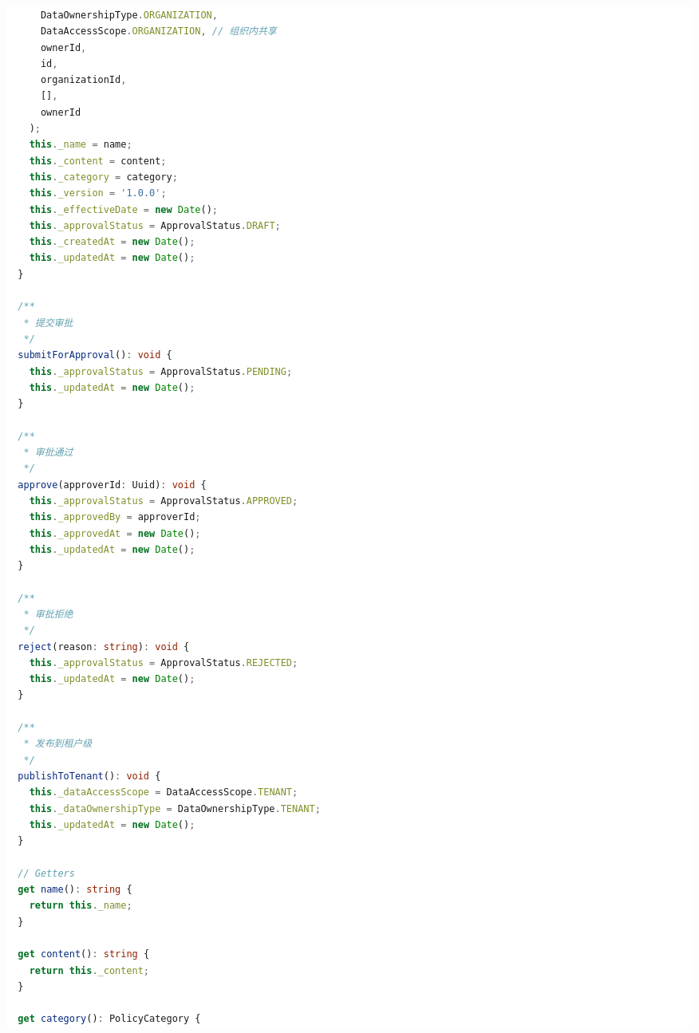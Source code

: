 ```typescript
      DataOwnershipType.ORGANIZATION,
      DataAccessScope.ORGANIZATION, // 组织内共享
      ownerId,
      id,
      organizationId,
      [],
      ownerId
    );
    this._name = name;
    this._content = content;
    this._category = category;
    this._version = '1.0.0';
    this._effectiveDate = new Date();
    this._approvalStatus = ApprovalStatus.DRAFT;
    this._createdAt = new Date();
    this._updatedAt = new Date();
  }

  /**
   * 提交审批
   */
  submitForApproval(): void {
    this._approvalStatus = ApprovalStatus.PENDING;
    this._updatedAt = new Date();
  }

  /**
   * 审批通过
   */
  approve(approverId: Uuid): void {
    this._approvalStatus = ApprovalStatus.APPROVED;
    this._approvedBy = approverId;
    this._approvedAt = new Date();
    this._updatedAt = new Date();
  }

  /**
   * 审批拒绝
   */
  reject(reason: string): void {
    this._approvalStatus = ApprovalStatus.REJECTED;
    this._updatedAt = new Date();
  }

  /**
   * 发布到租户级
   */
  publishToTenant(): void {
    this._dataAccessScope = DataAccessScope.TENANT;
    this._dataOwnershipType = DataOwnershipType.TENANT;
    this._updatedAt = new Date();
  }

  // Getters
  get name(): string {
    return this._name;
  }

  get content(): string {
    return this._content;
  }

  get category(): PolicyCategory {
```